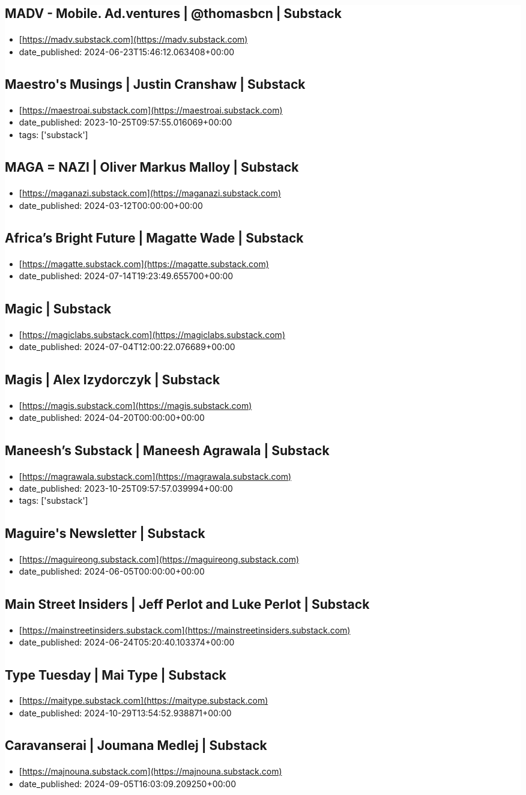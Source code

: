  ## MADV - Mobile. Ad.ventures | @thomasbcn | Substack
 - [https://madv.substack.com](https://madv.substack.com)
 - date_published: 2024-06-23T15:46:12.063408+00:00

 ## Maestro's Musings | Justin Cranshaw | Substack
 - [https://maestroai.substack.com](https://maestroai.substack.com)
 - date_published: 2023-10-25T09:57:55.016069+00:00
 - tags: ['substack']

 ## MAGA = NAZI | Oliver Markus Malloy | Substack
 - [https://maganazi.substack.com](https://maganazi.substack.com)
 - date_published: 2024-03-12T00:00:00+00:00

 ## Africa’s Bright Future | Magatte Wade | Substack
 - [https://magatte.substack.com](https://magatte.substack.com)
 - date_published: 2024-07-14T19:23:49.655700+00:00

 ## Magic | Substack
 - [https://magiclabs.substack.com](https://magiclabs.substack.com)
 - date_published: 2024-07-04T12:00:22.076689+00:00

 ## Magis | Alex Izydorczyk | Substack
 - [https://magis.substack.com](https://magis.substack.com)
 - date_published: 2024-04-20T00:00:00+00:00

 ## Maneesh’s Substack | Maneesh Agrawala | Substack
 - [https://magrawala.substack.com](https://magrawala.substack.com)
 - date_published: 2023-10-25T09:57:57.039994+00:00
 - tags: ['substack']

 ## Maguire's Newsletter | Substack
 - [https://maguireong.substack.com](https://maguireong.substack.com)
 - date_published: 2024-06-05T00:00:00+00:00

 ## Main Street Insiders | Jeff Perlot and Luke Perlot | Substack
 - [https://mainstreetinsiders.substack.com](https://mainstreetinsiders.substack.com)
 - date_published: 2024-06-24T05:20:40.103374+00:00

 ## Type Tuesday | Mai Type | Substack
 - [https://maitype.substack.com](https://maitype.substack.com)
 - date_published: 2024-10-29T13:54:52.938871+00:00

 ## Caravanserai | Joumana Medlej | Substack
 - [https://majnouna.substack.com](https://majnouna.substack.com)
 - date_published: 2024-09-05T16:03:09.209250+00:00
